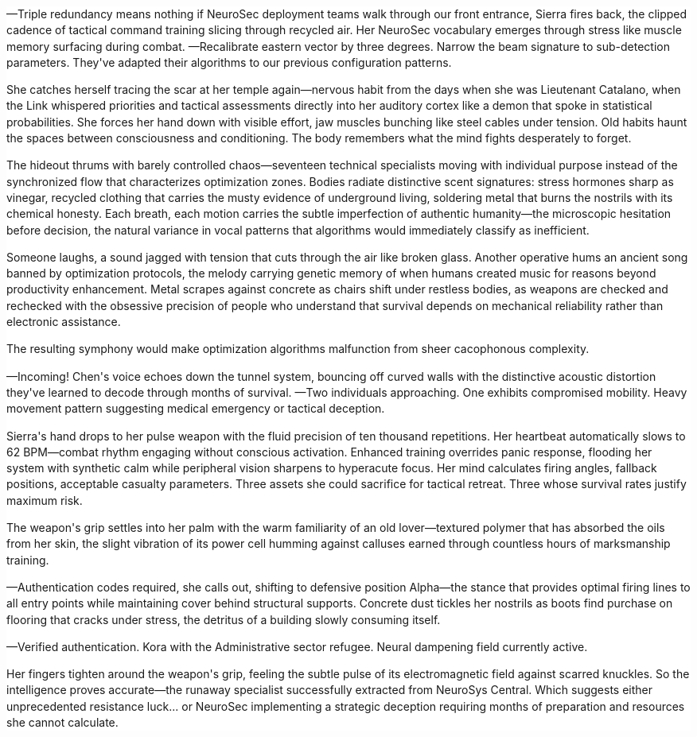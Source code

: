—Triple redundancy means nothing if NeuroSec deployment teams walk through our front entrance, Sierra fires back, the clipped cadence of tactical command training slicing through recycled air. Her NeuroSec vocabulary emerges through stress like muscle memory surfacing during combat. —Recalibrate eastern vector by three degrees. Narrow the beam signature to sub-detection parameters. They've adapted their algorithms to our previous configuration patterns.

She catches herself tracing the scar at her temple again—nervous habit from the days when she was Lieutenant Catalano, when the Link whispered priorities and tactical assessments directly into her auditory cortex like a demon that spoke in statistical probabilities. She forces her hand down with visible effort, jaw muscles bunching like steel cables under tension. Old habits haunt the spaces between consciousness and conditioning. The body remembers what the mind fights desperately to forget.

The hideout thrums with barely controlled chaos—seventeen technical specialists moving with individual purpose instead of the synchronized flow that characterizes optimization zones. Bodies radiate distinctive scent signatures: stress hormones sharp as vinegar, recycled clothing that carries the musty evidence of underground living, soldering metal that burns the nostrils with its chemical honesty. Each breath, each motion carries the subtle imperfection of authentic humanity—the microscopic hesitation before decision, the natural variance in vocal patterns that algorithms would immediately classify as inefficient.

Someone laughs, a sound jagged with tension that cuts through the air like broken glass. Another operative hums an ancient song banned by optimization protocols, the melody carrying genetic memory of when humans created music for reasons beyond productivity enhancement. Metal scrapes against concrete as chairs shift under restless bodies, as weapons are checked and rechecked with the obsessive precision of people who understand that survival depends on mechanical reliability rather than electronic assistance.

The resulting symphony would make optimization algorithms malfunction from sheer cacophonous complexity.

—Incoming! Chen's voice echoes down the tunnel system, bouncing off curved walls with the distinctive acoustic distortion they've learned to decode through months of survival. —Two individuals approaching. One exhibits compromised mobility. Heavy movement pattern suggesting medical emergency or tactical deception.

Sierra's hand drops to her pulse weapon with the fluid precision of ten thousand repetitions. Her heartbeat automatically slows to 62 BPM—combat rhythm engaging without conscious activation. Enhanced training overrides panic response, flooding her system with synthetic calm while peripheral vision sharpens to hyperacute focus. Her mind calculates firing angles, fallback positions, acceptable casualty parameters. Three assets she could sacrifice for tactical retreat. Three whose survival rates justify maximum risk.

The weapon's grip settles into her palm with the warm familiarity of an old lover—textured polymer that has absorbed the oils from her skin, the slight vibration of its power cell humming against calluses earned through countless hours of marksmanship training.

—Authentication codes required, she calls out, shifting to defensive position Alpha—the stance that provides optimal firing lines to all entry points while maintaining cover behind structural supports. Concrete dust tickles her nostrils as boots find purchase on flooring that cracks under stress, the detritus of a building slowly consuming itself.

—Verified authentication. Kora with the Administrative sector refugee. Neural dampening field currently active.

Her fingers tighten around the weapon's grip, feeling the subtle pulse of its electromagnetic field against scarred knuckles. So the intelligence proves accurate—the runaway specialist successfully extracted from NeuroSys Central. Which suggests either unprecedented resistance luck... or NeuroSec implementing a strategic deception requiring months of preparation and resources she cannot calculate.
